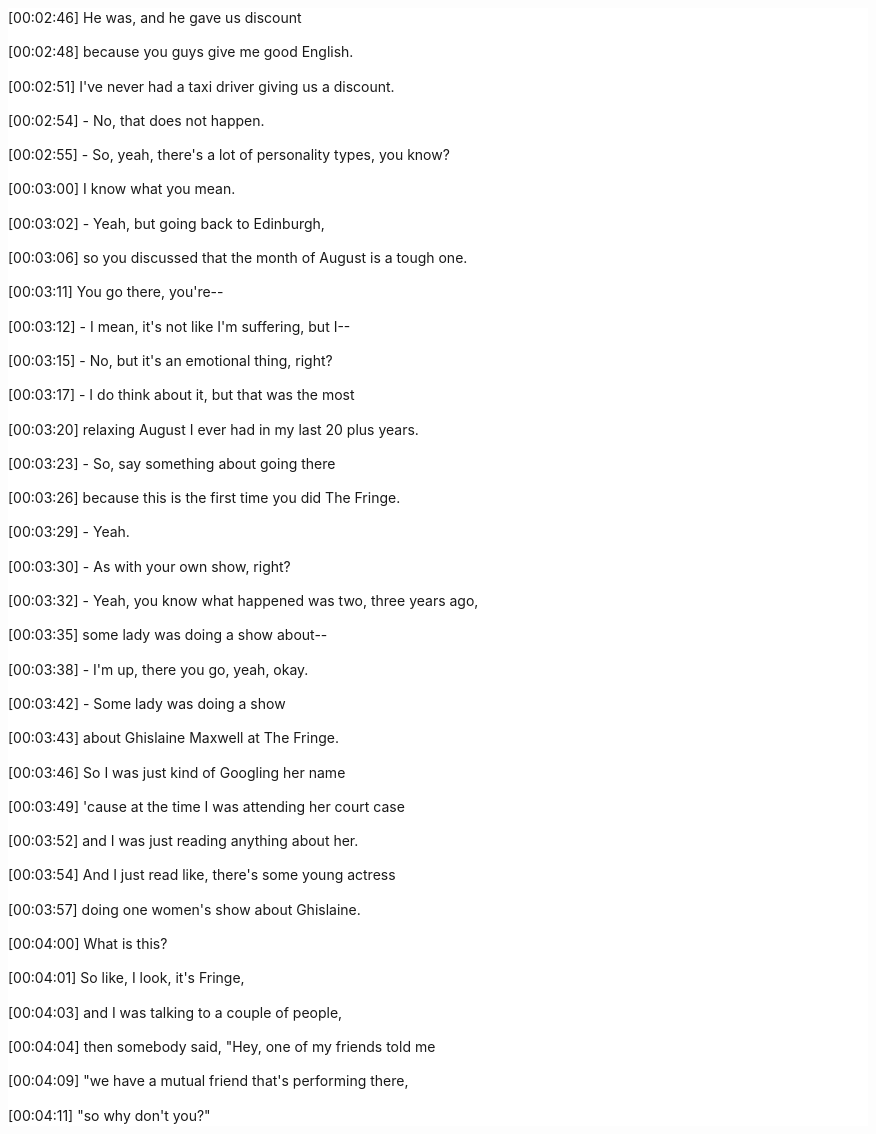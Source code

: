 [<a id="00-02-46">00:02:46</a>]  He was, and he gave us discount

[<a id="00-02-48">00:02:48</a>]  because you guys give me good English.

[<a id="00-02-51">00:02:51</a>]  I've never had a taxi driver giving us a discount.

[<a id="00-02-54">00:02:54</a>]  - No, that does not happen.

[<a id="00-02-55">00:02:55</a>]  - So, yeah, there's a lot of personality types, you know?

[<a id="00-03-00">00:03:00</a>]  I know what you mean.

[<a id="00-03-02">00:03:02</a>]  - Yeah, but going back to Edinburgh,

[<a id="00-03-06">00:03:06</a>]  so you discussed that the month of August is a tough one.

[<a id="00-03-11">00:03:11</a>]  You go there, you're--

[<a id="00-03-12">00:03:12</a>]  - I mean, it's not like I'm suffering, but I--

[<a id="00-03-15">00:03:15</a>]  - No, but it's an emotional thing, right?

[<a id="00-03-17">00:03:17</a>]  - I do think about it, but that was the most

[<a id="00-03-20">00:03:20</a>]  relaxing August I ever had in my last 20 plus years.

[<a id="00-03-23">00:03:23</a>]  - So, say something about going there

[<a id="00-03-26">00:03:26</a>]  because this is the first time you did The Fringe.

[<a id="00-03-29">00:03:29</a>]  - Yeah.

[<a id="00-03-30">00:03:30</a>]  - As with your own show, right?

[<a id="00-03-32">00:03:32</a>]  - Yeah, you know what happened was two, three years ago,

[<a id="00-03-35">00:03:35</a>]  some lady was doing a show about--

[<a id="00-03-38">00:03:38</a>]  - I'm up, there you go, yeah, okay.

[<a id="00-03-42">00:03:42</a>]  - Some lady was doing a show

[<a id="00-03-43">00:03:43</a>]  about Ghislaine Maxwell at The Fringe.

[<a id="00-03-46">00:03:46</a>]  So I was just kind of Googling her name

[<a id="00-03-49">00:03:49</a>]  'cause at the time I was attending her court case

[<a id="00-03-52">00:03:52</a>]  and I was just reading anything about her.

[<a id="00-03-54">00:03:54</a>]  And I just read like, there's some young actress

[<a id="00-03-57">00:03:57</a>]  doing one women's show about Ghislaine.

[<a id="00-04-00">00:04:00</a>]  What is this?

[<a id="00-04-01">00:04:01</a>]  So like, I look, it's Fringe,

[<a id="00-04-03">00:04:03</a>]  and I was talking to a couple of people,

[<a id="00-04-04">00:04:04</a>]  then somebody said, "Hey, one of my friends told me

[<a id="00-04-09">00:04:09</a>]  "we have a mutual friend that's performing there,

[<a id="00-04-11">00:04:11</a>]  "so why don't you?"
